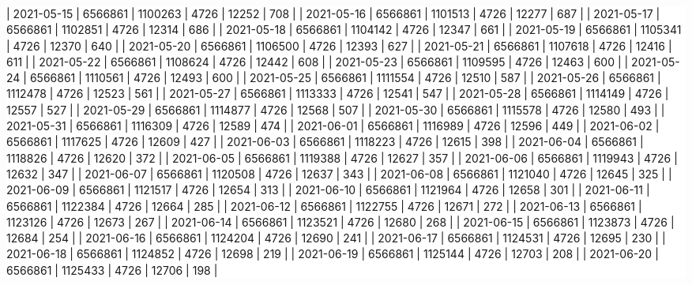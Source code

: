 | 2021-05-15 | 6566861 | 1100263 | 4726 | 12252 | 708 |
| 2021-05-16 | 6566861 | 1101513 | 4726 | 12277 | 687 |
| 2021-05-17 | 6566861 | 1102851 | 4726 | 12314 | 686 |
| 2021-05-18 | 6566861 | 1104142 | 4726 | 12347 | 661 |
| 2021-05-19 | 6566861 | 1105341 | 4726 | 12370 | 640 |
| 2021-05-20 | 6566861 | 1106500 | 4726 | 12393 | 627 |
| 2021-05-21 | 6566861 | 1107618 | 4726 | 12416 | 611 |
| 2021-05-22 | 6566861 | 1108624 | 4726 | 12442 | 608 |
| 2021-05-23 | 6566861 | 1109595 | 4726 | 12463 | 600 |
| 2021-05-24 | 6566861 | 1110561 | 4726 | 12493 | 600 |
| 2021-05-25 | 6566861 | 1111554 | 4726 | 12510 | 587 |
| 2021-05-26 | 6566861 | 1112478 | 4726 | 12523 | 561 |
| 2021-05-27 | 6566861 | 1113333 | 4726 | 12541 | 547 |
| 2021-05-28 | 6566861 | 1114149 | 4726 | 12557 | 527 |
| 2021-05-29 | 6566861 | 1114877 | 4726 | 12568 | 507 |
| 2021-05-30 | 6566861 | 1115578 | 4726 | 12580 | 493 |
| 2021-05-31 | 6566861 | 1116309 | 4726 | 12589 | 474 |
| 2021-06-01 | 6566861 | 1116989 | 4726 | 12596 | 449 |
| 2021-06-02 | 6566861 | 1117625 | 4726 | 12609 | 427 |
| 2021-06-03 | 6566861 | 1118223 | 4726 | 12615 | 398 |
| 2021-06-04 | 6566861 | 1118826 | 4726 | 12620 | 372 |
| 2021-06-05 | 6566861 | 1119388 | 4726 | 12627 | 357 |
| 2021-06-06 | 6566861 | 1119943 | 4726 | 12632 | 347 |
| 2021-06-07 | 6566861 | 1120508 | 4726 | 12637 | 343 |
| 2021-06-08 | 6566861 | 1121040 | 4726 | 12645 | 325 |
| 2021-06-09 | 6566861 | 1121517 | 4726 | 12654 | 313 |
| 2021-06-10 | 6566861 | 1121964 | 4726 | 12658 | 301 |
| 2021-06-11 | 6566861 | 1122384 | 4726 | 12664 | 285 |
| 2021-06-12 | 6566861 | 1122755 | 4726 | 12671 | 272 |
| 2021-06-13 | 6566861 | 1123126 | 4726 | 12673 | 267 |
| 2021-06-14 | 6566861 | 1123521 | 4726 | 12680 | 268 |
| 2021-06-15 | 6566861 | 1123873 | 4726 | 12684 | 254 |
| 2021-06-16 | 6566861 | 1124204 | 4726 | 12690 | 241 |
| 2021-06-17 | 6566861 | 1124531 | 4726 | 12695 | 230 |
| 2021-06-18 | 6566861 | 1124852 | 4726 | 12698 | 219 |
| 2021-06-19 | 6566861 | 1125144 | 4726 | 12703 | 208 |
| 2021-06-20 | 6566861 | 1125433 | 4726 | 12706 | 198 |